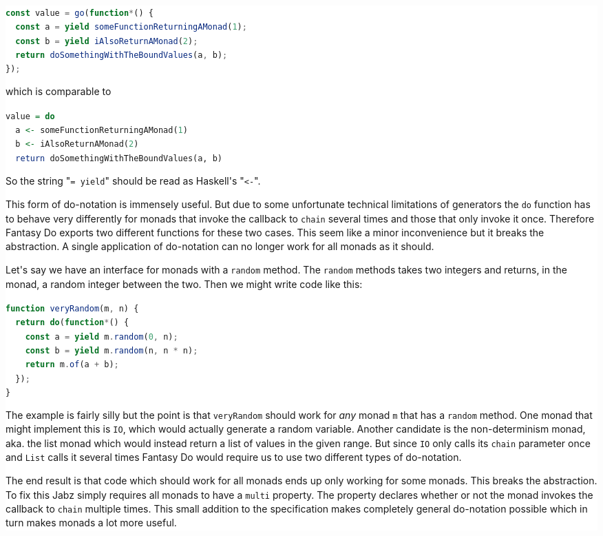 ```javascript
const value = go(function*() {
  const a = yield someFunctionReturningAMonad(1);
  const b = yield iAlsoReturnAMonad(2);
  return doSomethingWithTheBoundValues(a, b);
});
```

which is comparable to

```haskell
value = do
  a <- someFunctionReturningAMonad(1)
  b <- iAlsoReturnAMonad(2)
  return doSomethingWithTheBoundValues(a, b)
```

So the string "`= yield`" should be read as Haskell's "`<-`".

This form of do-notation is immensely useful. But due to some
unfortunate technical limitations of generators the `do` function has
to behave very differently for monads that invoke the callback to
`chain` several times and those that only invoke it once. Therefore
Fantasy Do exports two different functions for these two cases. This
seem like a minor inconvenience but it breaks the abstraction. A
single application of do-notation can no longer work for all monads as
it should.

Let's say we have an interface for monads with a `random` method. The
`random` methods takes two integers and returns, in the monad, a
random integer between the two. Then we might write code like this:

```javascript
function veryRandom(m, n) {
  return do(function*() {
    const a = yield m.random(0, n);
    const b = yield m.random(n, n * n);
    return m.of(a + b);
  });
}
```

The example is fairly silly but the point is that `veryRandom` should
work for _any_ monad `m` that has a `random` method. One monad that
might implement this is `IO`, which would actually generate a random
variable. Another candidate is the non-determinism monad, aka. the
list monad which would instead return a list of values in the given
range. But since `IO` only calls its `chain` parameter once and `List`
calls it several times Fantasy Do would require us to use two
different types of do-notation.

The end result is that code which should work for all monads ends up
only working for some monads. This breaks the abstraction. To fix this
Jabz simply requires all monads to have a `multi` property. The
property declares whether or not the monad invokes the callback to
`chain` multiple times. This small addition to the specification makes
completely general do-notation possible which in turn makes monads a
lot more useful.
